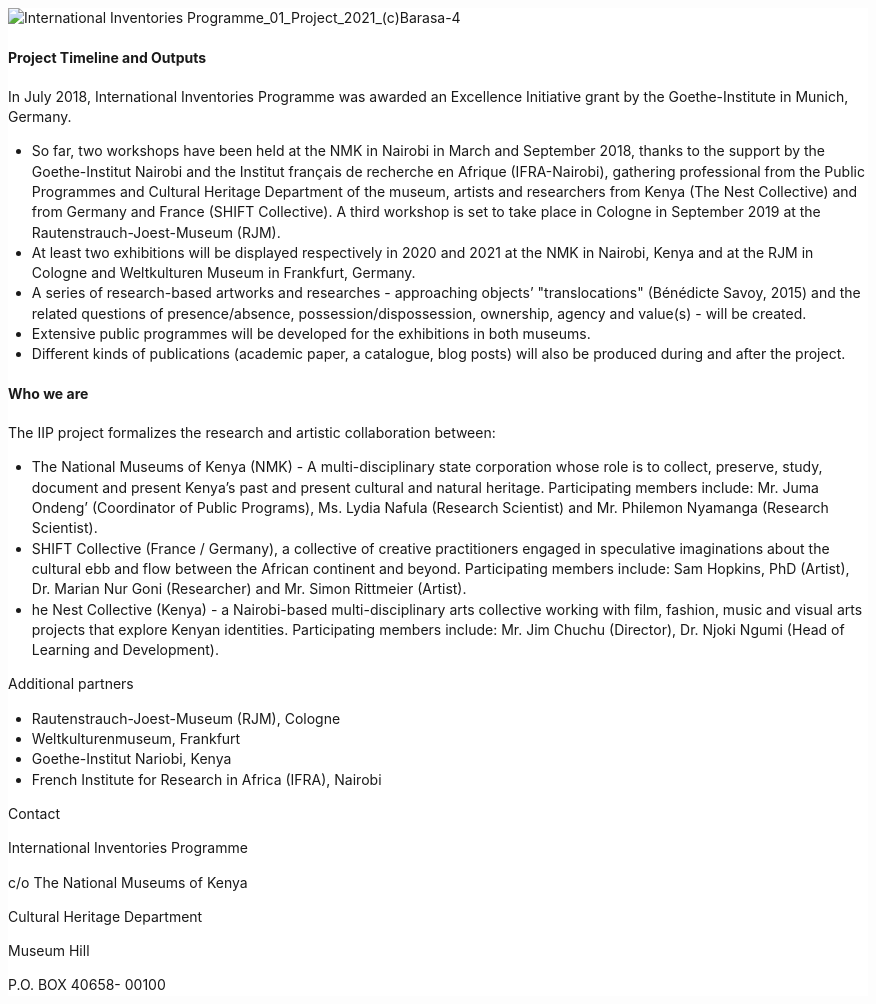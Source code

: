 ![](/assets/international-inventories-programme_01_project_2021_-c-barasa-4.jpg "International Inventories Programme_01_Project_2021_(c)Barasa-4")

#### Project Timeline and Outputs

In July 2018, International Inventories Programme was awarded an Excellence Initiative grant by the Goethe-Institute in Munich, Germany.

* So far, two workshops have been held at the NMK in Nairobi in March and September 2018, thanks to the support by the Goethe-Institut Nairobi and the Institut français de recherche en Afrique (IFRA-Nairobi), gathering professional from the Public Programmes and Cultural Heritage Department of the museum, artists and researchers from Kenya (The Nest Collective) and from Germany and France (SHIFT Collective). A third workshop is set to take place in Cologne in September 2019 at the Rautenstrauch-Joest-Museum (RJM).
* At least two exhibitions will be displayed respectively in 2020 and 2021 at the NMK in Nairobi, Kenya and at the RJM in Cologne and Weltkulturen Museum in Frankfurt, Germany.
* A series of research-based artworks and researches - approaching objects’ "translocations" (Bénédicte Savoy, 2015) and the related questions of presence/absence, possession/dispossession, ownership, agency and value(s) - will be created.
* Extensive public programmes will be developed for the exhibitions in both museums.
* Different kinds of publications (academic paper, a catalogue, blog posts) will also be produced during and after the project.

#### Who we are

The IIP project formalizes the research and artistic collaboration between:

* The National Museums of Kenya (NMK) - A multi-disciplinary state corporation whose role is to collect, preserve, study, document and present Kenya’s past and present cultural and natural heritage. Participating members include: Mr. Juma Ondeng’ (Coordinator of Public Programs), Ms. Lydia Nafula (Research Scientist) and Mr. Philemon Nyamanga (Research Scientist).
* SHIFT Collective (France / Germany), a collective of creative practitioners engaged in speculative imaginations about the cultural ebb and flow between the African continent and beyond. Participating members include: Sam Hopkins, PhD (Artist), Dr. Marian Nur Goni (Researcher) and Mr. Simon Rittmeier (Artist).
* he Nest Collective (Kenya) - a Nairobi-based multi-disciplinary arts collective working with film, fashion, music and visual arts projects that explore Kenyan identities. Participating members include: Mr. Jim Chuchu (Director), Dr. Njoki Ngumi (Head of Learning and Development).

Additional partners

* Rautenstrauch-Joest-Museum (RJM), Cologne
* Weltkulturenmuseum, Frankfurt
* Goethe-Institut Nariobi, Kenya
* French Institute for Research in Africa (IFRA), Nairobi

Contact

International Inventories Programme

c/o The National Museums of Kenya

Cultural Heritage Department

Museum Hill

P.O. BOX 40658- 00100
